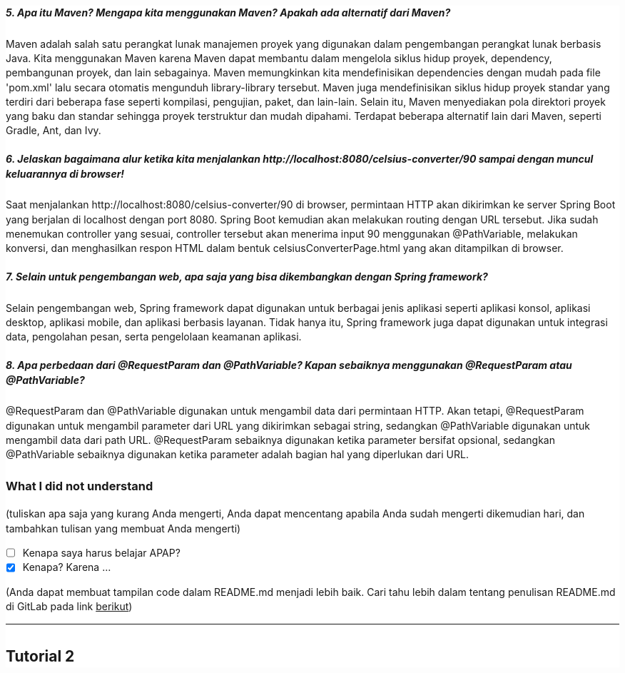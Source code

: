 ##### 5. Apa itu Maven? Mengapa kita menggunakan Maven? Apakah ada alternatif dari Maven?
Maven adalah salah satu perangkat lunak manajemen proyek yang digunakan dalam pengembangan perangkat lunak berbasis Java. Kita menggunakan Maven karena Maven dapat membantu dalam mengelola siklus hidup proyek, dependency, pembangunan proyek, dan lain sebagainya. Maven memungkinkan kita mendefinisikan dependencies dengan mudah pada file 'pom.xml' lalu secara otomatis mengunduh library-library tersebut. Maven juga mendefinisikan siklus hidup proyek standar yang terdiri dari beberapa fase seperti kompilasi, pengujian, paket, dan lain-lain. Selain itu, Maven menyediakan pola direktori proyek yang baku dan standar sehingga proyek terstruktur dan mudah dipahami. Terdapat beberapa alternatif lain dari Maven, seperti Gradle, Ant, dan Ivy.

##### 6. Jelaskan bagaimana alur ketika kita menjalankan http://localhost:8080/celsius-converter/90 sampai dengan muncul keluarannya di browser!
Saat menjalankan http://localhost:8080/celsius-converter/90 di browser, permintaan HTTP akan dikirimkan ke server Spring Boot yang berjalan di localhost dengan port 8080. Spring Boot kemudian akan melakukan routing dengan URL tersebut. Jika sudah menemukan controller yang sesuai, controller tersebut akan menerima input 90 menggunakan @PathVariable, melakukan konversi, dan menghasilkan respon HTML dalam bentuk celsiusConverterPage.html yang akan ditampilkan di browser.

##### 7. Selain untuk pengembangan web, apa saja yang bisa dikembangkan dengan Spring framework?
Selain pengembangan web, Spring framework dapat digunakan untuk berbagai jenis aplikasi seperti aplikasi konsol, aplikasi desktop, aplikasi mobile, dan aplikasi berbasis layanan. Tidak hanya itu, Spring framework juga dapat digunakan untuk integrasi data, pengolahan pesan, serta pengelolaan keamanan aplikasi. 

##### 8. Apa perbedaan dari @RequestParam dan @PathVariable? Kapan sebaiknya menggunakan @RequestParam atau @PathVariable?
@RequestParam dan @PathVariable digunakan untuk mengambil data dari permintaan HTTP. Akan tetapi, @RequestParam digunakan untuk mengambil parameter dari URL yang dikirimkan sebagai string, sedangkan @PathVariable digunakan untuk mengambil data dari path URL. @RequestParam sebaiknya digunakan ketika parameter bersifat opsional, sedangkan @PathVariable sebaiknya digunakan ketika parameter adalah bagian hal yang diperlukan dari URL.

### What I did not understand
(tuliskan apa saja yang kurang Anda mengerti, Anda dapat mencentang apabila Anda sudah mengerti dikemudian hari, dan tambahkan tulisan yang membuat Anda mengerti)
- [ ] Kenapa saya harus belajar APAP? 
- [x] Kenapa?
   Karena …

(Anda dapat membuat tampilan code dalam README.md menjadi lebih baik. Cari tahu lebih dalam tentang penulisan README.md di GitLab pada link [berikut](https://help.github.com/en/articles/basic-writing-and-formatting-syntax))


---
## Tutorial 2
